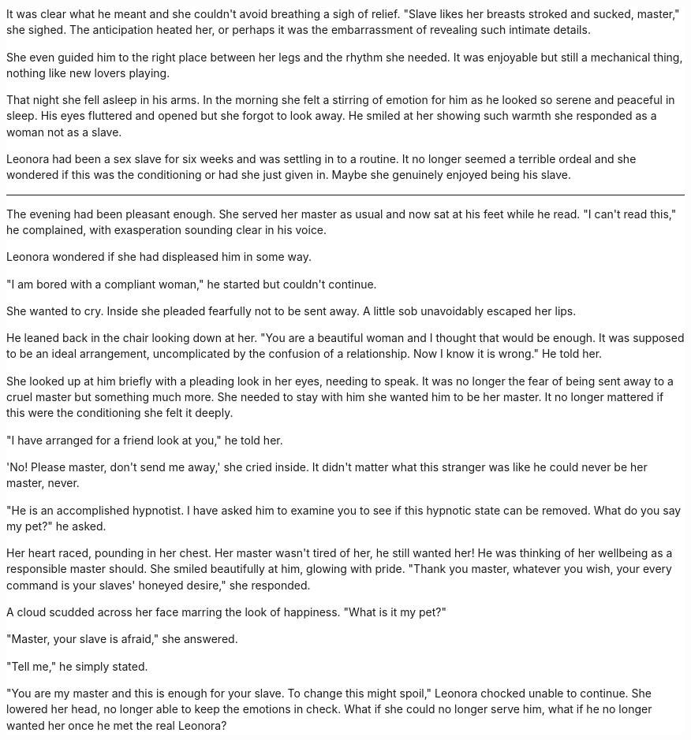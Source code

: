  It was clear what he meant and she couldn't avoid breathing a sigh of relief. "Slave likes her breasts stroked and sucked, master," she sighed. The anticipation heated her, or perhaps it was the embarrassment of revealing such intimate details. 

 She even guided him to the right place between her legs and the rhythm she needed. It was enjoyable but still a mechanical thing, nothing like new lovers playing. 

 That night she fell asleep in his arms. In the morning she felt a stirring of emotion for him as he looked so serene and peaceful in sleep. His eyes fluttered and opened but she forgot to look away. He smiled at her showing such warmth she responded as a woman not as a slave. 

 Leonora had been a sex slave for six weeks and was settling in to a routine. It no longer seemed a terrible ordeal and she wondered if this was the conditioning or had she just given in. Maybe she genuinely enjoyed being his slave. 

 *** 

 The evening had been pleasant enough. She served her master as usual and now sat at his feet while he read. "I can't read this," he complained, with exasperation sounding clear in his voice. 

 Leonora wondered if she had displeased him in some way. 

 "I am bored with a compliant woman," he started but couldn't continue. 

 She wanted to cry. Inside she pleaded fearfully not to be sent away. A little sob unavoidably escaped her lips. 

 He leaned back in the chair looking down at her. "You are a beautiful woman and I thought that would be enough. It was supposed to be an ideal arrangement, uncomplicated by the confusion of a relationship. Now I know it is wrong." He told her. 

 She looked up at him briefly with a pleading look in her eyes, needing to speak. It was no longer the fear of being sent away to a cruel master but something much more. She needed to stay with him she wanted him to be her master. It no longer mattered if this were the conditioning she felt it deeply. 

 "I have arranged for a friend look at you," he told her. 

 'No! Please master, don't send me away,' she cried inside. It didn't matter what this stranger was like he could never be her master, never. 

 "He is an accomplished hypnotist. I have asked him to examine you to see if this hypnotic state can be removed. What do you say my pet?" he asked. 

 Her heart raced, pounding in her chest. Her master wasn't tired of her, he still wanted her! He was thinking of her wellbeing as a responsible master should. She smiled beautifully at him, glowing with pride. "Thank you master, whatever you wish, your every command is your slaves' honeyed desire," she responded. 

 A cloud scudded across her face marring the look of happiness. "What is it my pet?" 

 "Master, your slave is afraid," she answered. 

 "Tell me," he simply stated. 

 "You are my master and this is enough for your slave. To change this might spoil," Leonora chocked unable to continue. She lowered her head, no longer able to keep the emotions in check. What if she could no longer serve him, what if he no longer wanted her once he met the real Leonora? 
